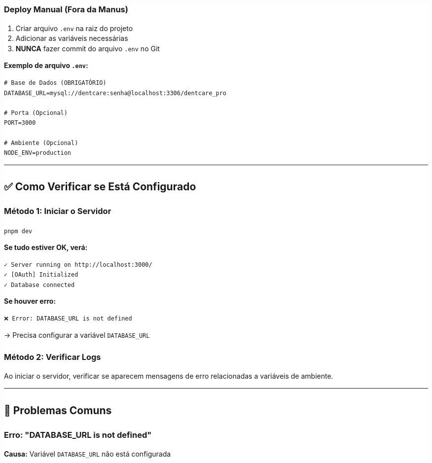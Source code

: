 ### Deploy Manual (Fora da Manus)

1. Criar arquivo `.env` na raiz do projeto
2. Adicionar as variáveis necessárias
3. **NUNCA** fazer commit do arquivo `.env` no Git

**Exemplo de arquivo `.env`:**

```env
# Base de Dados (OBRIGATÓRIO)
DATABASE_URL=mysql://dentcare:senha@localhost:3306/dentcare_pro

# Porta (Opcional)
PORT=3000

# Ambiente (Opcional)
NODE_ENV=production
```

---

## ✅ Como Verificar se Está Configurado

### Método 1: Iniciar o Servidor

```bash
pnpm dev
```

**Se tudo estiver OK, verá:**
```
✓ Server running on http://localhost:3000/
✓ [OAuth] Initialized
✓ Database connected
```

**Se houver erro:**
```
❌ Error: DATABASE_URL is not defined
```
→ Precisa configurar a variável `DATABASE_URL`

### Método 2: Verificar Logs

Ao iniciar o servidor, verificar se aparecem mensagens de erro relacionadas a variáveis de ambiente.

---

## 🚨 Problemas Comuns

### Erro: "DATABASE_URL is not defined"

**Causa:** Variável `DATABASE_URL` não está configurada
